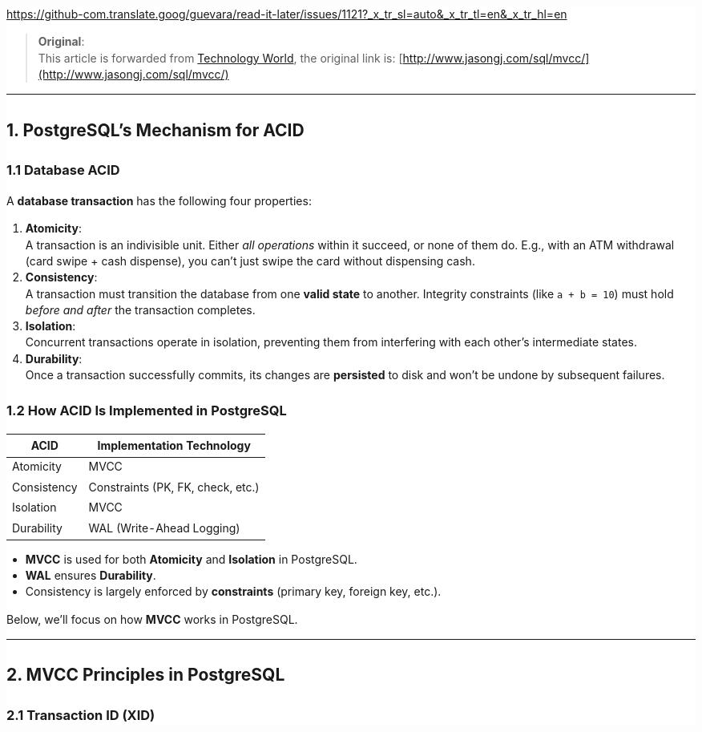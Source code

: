 https://github-com.translate.goog/guevara/read-it-later/issues/1121?_x_tr_sl=auto&_x_tr_tl=en&_x_tr_hl=en

> **Original**:  
> This article is forwarded from [Technology World](http://www.jasongj.com/sql/mvcc/), the original link is: [http://www.jasongj.com/sql/mvcc/](http://www.jasongj.com/sql/mvcc/)

---

## 1. PostgreSQL’s Mechanism for ACID

### 1.1 Database ACID

A **database transaction** has the following four properties:

1. **Atomicity**:  
   A transaction is an indivisible unit. Either *all operations* within it succeed, or none of them do. E.g., with an ATM withdrawal (card swipe + cash dispense), you can’t just swipe the card without dispensing cash.  
2. **Consistency**:  
   A transaction must transition the database from one **valid state** to another. Integrity constraints (like `a + b = 10`) must hold *before and after* the transaction completes.  
3. **Isolation**:  
   Concurrent transactions operate in isolation, preventing them from interfering with each other’s intermediate states.  
4. **Durability**:  
   Once a transaction successfully commits, its changes are **persisted** to disk and won’t be undone by subsequent failures.  

### 1.2 How ACID Is Implemented in PostgreSQL

| ACID        | Implementation Technology         |
|-------------|-----------------------------------|
| Atomicity   | MVCC                              |
| Consistency | Constraints (PK, FK, check, etc.) |
| Isolation   | MVCC                              |
| Durability  | WAL (Write-Ahead Logging)         |

- **MVCC** is used for both **Atomicity** and **Isolation** in PostgreSQL.
- **WAL** ensures **Durability**.
- Consistency is largely enforced by **constraints** (primary key, foreign key, etc.).

Below, we’ll focus on how **MVCC** works in PostgreSQL.

---

## 2. MVCC Principles in PostgreSQL

### 2.1 Transaction ID (XID)
